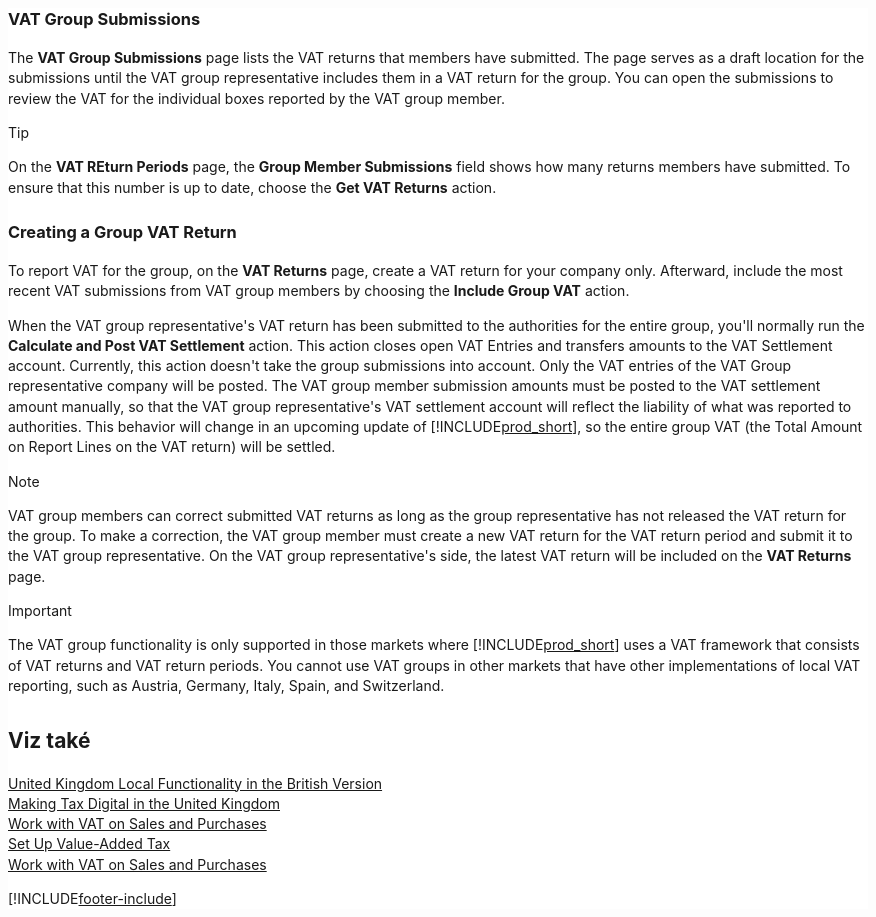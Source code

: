### VAT Group Submissions

The **VAT Group Submissions** page lists the VAT returns that members have submitted. The page serves as a draft location for the submissions until the VAT group representative includes them in a VAT return for the group. You can open the submissions to review the VAT for the individual boxes reported by the VAT group member.

> [!TIP]
> On the **VAT REturn Periods** page, the **Group Member Submissions** field shows how many returns members have submitted. To ensure that this number is up to date, choose the **Get VAT Returns** action.

### Creating a Group VAT Return

To report VAT for the group, on the **VAT Returns** page, create a VAT return for your company only. Afterward, include the most recent VAT submissions from VAT group members by choosing the **Include Group VAT** action.

When the VAT group representative's VAT return has been submitted to the authorities for the entire group, you'll normally run the **Calculate and Post VAT Settlement** action. This action closes open VAT Entries and transfers amounts to the VAT Settlement account. Currently, this action doesn't take the group submissions into account.  Only the VAT entries of the VAT Group representative company will be posted. The VAT group member submission amounts must be posted to the VAT settlement amount manually, so that the VAT group representative's VAT settlement account will reflect the liability of what was reported to authorities. This behavior will change in an upcoming update of [!INCLUDE[prod_short](includes/prod_short.md)], so the entire group VAT (the Total Amount on Report Lines on the VAT return) will be settled. 

> [!NOTE]
> VAT group members can correct submitted VAT returns as long as the group representative has not released the VAT return for the group. To make a correction, the VAT group member must create a new VAT return for the VAT return period and submit it to the VAT group representative. On the VAT group representative's side, the latest VAT return will be included on the **VAT Returns** page.

> [!IMPORTANT]
> The VAT group functionality is only supported in those markets where [!INCLUDE[prod_short](includes/prod_short.md)] uses a VAT framework that consists of VAT returns and VAT return periods. You cannot use VAT groups in other markets that have other implementations of local VAT reporting, such as Austria, Germany, Italy, Spain, and Switzerland.

## Viz také
[United Kingdom Local Functionality in the British Version](LocalFunctionality/unitedkingdom/united-kingdom-local-functionality.md)  
[Making Tax Digital in the United Kingdom](LocalFunctionality/UnitedKingdom/making-tax-digital-submit-vat-return.md)  
[Work with VAT on Sales and Purchases](finance-work-with-vat.md)  
[Set Up Value-Added Tax](finance-setup-vat.md)  
[Work with VAT on Sales and Purchases](finance-work-with-vat.md)


[!INCLUDE[footer-include](includes/footer-banner.md)]
